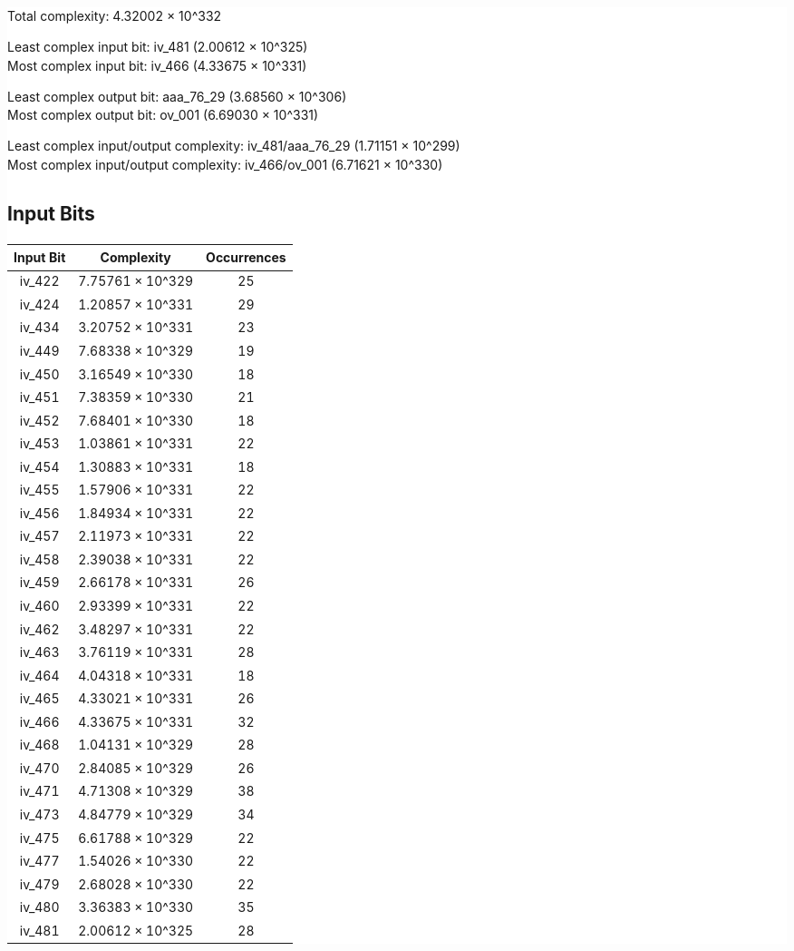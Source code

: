Total complexity: 4.32002 × 10^332

Least complex input bit: iv_481 (2.00612 × 10^325)  
Most complex input bit: iv_466 (4.33675 × 10^331)

Least complex output bit: aaa_76_29 (3.68560 × 10^306)  
Most complex output bit: ov_001 (6.69030 × 10^331)

Least complex input/output complexity: iv_481/aaa_76_29 (1.71151 × 10^299)  
Most complex input/output complexity: iv_466/ov_001 (6.71621 × 10^330)

## Input Bits

| Input Bit | Complexity | Occurrences |
|:---------:|:----------:|:-----------:|
| iv_422 | 7.75761 × 10^329 | 25 |
| iv_424 | 1.20857 × 10^331 | 29 |
| iv_434 | 3.20752 × 10^331 | 23 |
| iv_449 | 7.68338 × 10^329 | 19 |
| iv_450 | 3.16549 × 10^330 | 18 |
| iv_451 | 7.38359 × 10^330 | 21 |
| iv_452 | 7.68401 × 10^330 | 18 |
| iv_453 | 1.03861 × 10^331 | 22 |
| iv_454 | 1.30883 × 10^331 | 18 |
| iv_455 | 1.57906 × 10^331 | 22 |
| iv_456 | 1.84934 × 10^331 | 22 |
| iv_457 | 2.11973 × 10^331 | 22 |
| iv_458 | 2.39038 × 10^331 | 22 |
| iv_459 | 2.66178 × 10^331 | 26 |
| iv_460 | 2.93399 × 10^331 | 22 |
| iv_462 | 3.48297 × 10^331 | 22 |
| iv_463 | 3.76119 × 10^331 | 28 |
| iv_464 | 4.04318 × 10^331 | 18 |
| iv_465 | 4.33021 × 10^331 | 26 |
| iv_466 | 4.33675 × 10^331 | 32 |
| iv_468 | 1.04131 × 10^329 | 28 |
| iv_470 | 2.84085 × 10^329 | 26 |
| iv_471 | 4.71308 × 10^329 | 38 |
| iv_473 | 4.84779 × 10^329 | 34 |
| iv_475 | 6.61788 × 10^329 | 22 |
| iv_477 | 1.54026 × 10^330 | 22 |
| iv_479 | 2.68028 × 10^330 | 22 |
| iv_480 | 3.36383 × 10^330 | 35 |
| iv_481 | 2.00612 × 10^325 | 28 |